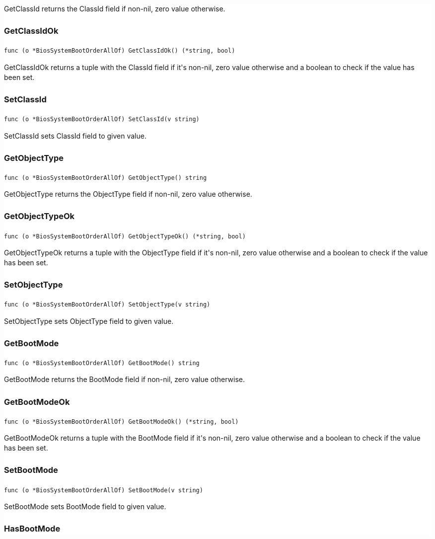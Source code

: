 GetClassId returns the ClassId field if non-nil, zero value otherwise.

### GetClassIdOk

`func (o *BiosSystemBootOrderAllOf) GetClassIdOk() (*string, bool)`

GetClassIdOk returns a tuple with the ClassId field if it's non-nil, zero value otherwise
and a boolean to check if the value has been set.

### SetClassId

`func (o *BiosSystemBootOrderAllOf) SetClassId(v string)`

SetClassId sets ClassId field to given value.


### GetObjectType

`func (o *BiosSystemBootOrderAllOf) GetObjectType() string`

GetObjectType returns the ObjectType field if non-nil, zero value otherwise.

### GetObjectTypeOk

`func (o *BiosSystemBootOrderAllOf) GetObjectTypeOk() (*string, bool)`

GetObjectTypeOk returns a tuple with the ObjectType field if it's non-nil, zero value otherwise
and a boolean to check if the value has been set.

### SetObjectType

`func (o *BiosSystemBootOrderAllOf) SetObjectType(v string)`

SetObjectType sets ObjectType field to given value.


### GetBootMode

`func (o *BiosSystemBootOrderAllOf) GetBootMode() string`

GetBootMode returns the BootMode field if non-nil, zero value otherwise.

### GetBootModeOk

`func (o *BiosSystemBootOrderAllOf) GetBootModeOk() (*string, bool)`

GetBootModeOk returns a tuple with the BootMode field if it's non-nil, zero value otherwise
and a boolean to check if the value has been set.

### SetBootMode

`func (o *BiosSystemBootOrderAllOf) SetBootMode(v string)`

SetBootMode sets BootMode field to given value.

### HasBootMode
